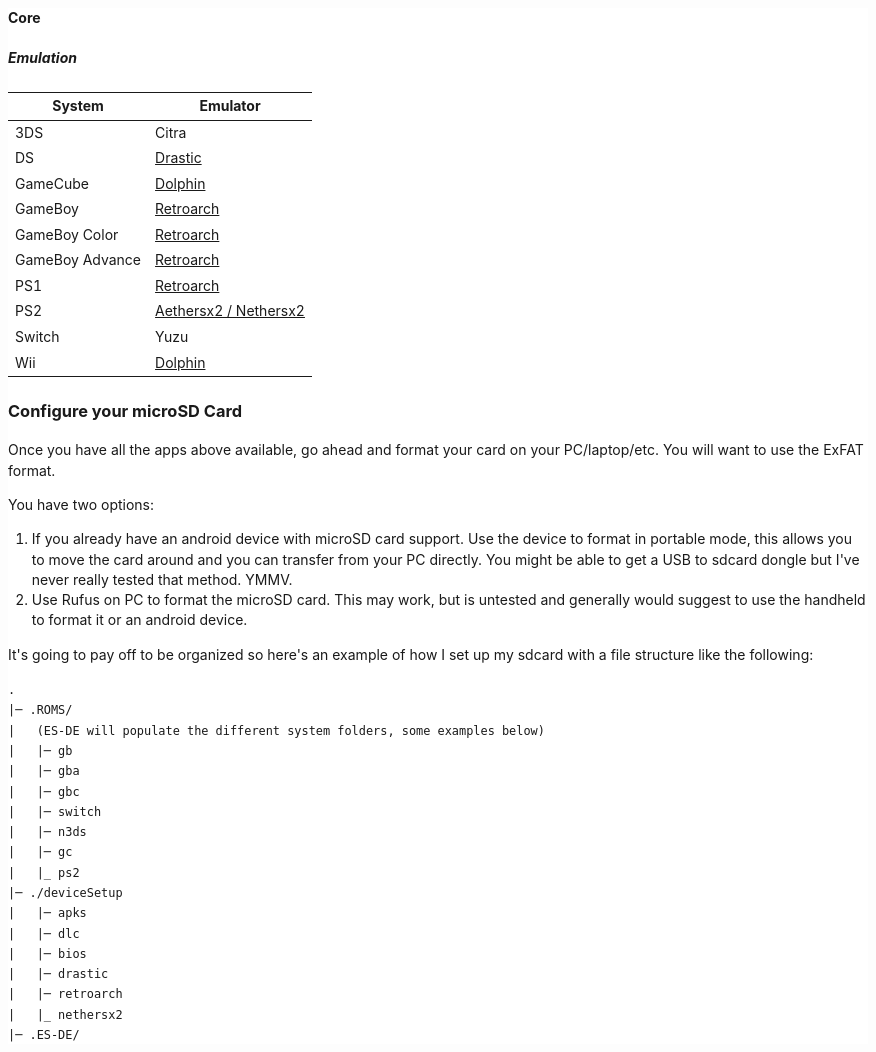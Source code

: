 #### Core

##### Emulation

| System          | Emulator              |
| --------------- | --------------------- |
| 3DS             | Citra                 |
| DS              | [Drastic](https://play.google.com/store/apps/details?id=com.dsemu.drastic&hl=en-US)               |
| GameCube        | [Dolphin](https://dolphin-emu.org/)               |
| GameBoy         | [Retroarch](https://www.retroarch.com/)              |
| GameBoy Color   | [Retroarch](https://www.retroarch.com/)              |
| GameBoy Advance | [Retroarch](https://www.retroarch.com/)              |
| PS1             | [Retroarch](https://www.retroarch.com/)              |
| PS2             | [Aethersx2 / Nethersx2](https://github.com/Trixarian/NetherSX2-patch/releases) |
| Switch          | Yuzu                  |
| Wii             | [Dolphin](https://dolphin-emu.org/)               |

### Configure your microSD Card

Once you have all the apps above available, go ahead and format your card on your PC/laptop/etc. You will want to use the ExFAT format.

You have two options:

1. If you already have an android device with microSD card support. Use the device to format in portable mode, this allows you to move the card around and you can transfer from your PC directly. You might be able to get a USB to sdcard dongle but I've never really tested that method. YMMV.
2. Use Rufus on PC to format the microSD card. This may work, but is untested and generally would suggest to use the handheld to format it or an android device.

It's going to pay off to be organized so here's an example of how I set up my sdcard with a file structure like the following:

```
.
|─ .ROMS/
|	(ES-DE will populate the different system folders, some examples below)
| 	|─ gb
|	|─ gba
|	|─ gbc
|	|─ switch
|	|─ n3ds
|	|─ gc
|	|_ ps2
|─ ./deviceSetup
|	|─ apks
|	|─ dlc
|	|─ bios
|	|─ drastic
|	|─ retroarch
|	|_ nethersx2
|─ .ES-DE/
```
